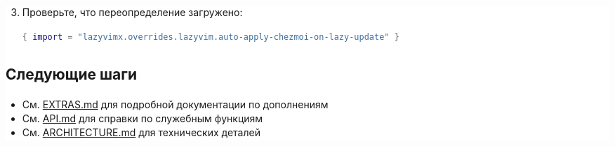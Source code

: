 3. Проверьте, что переопределение загружено:
   ```lua
   { import = "lazyvimx.overrides.lazyvim.auto-apply-chezmoi-on-lazy-update" }
   ```

## Следующие шаги

- См. [EXTRAS.md](EXTRAS.md) для подробной документации по дополнениям
- См. [API.md](API.md) для справки по служебным функциям
- См. [ARCHITECTURE.md](ARCHITECTURE.md) для технических деталей
